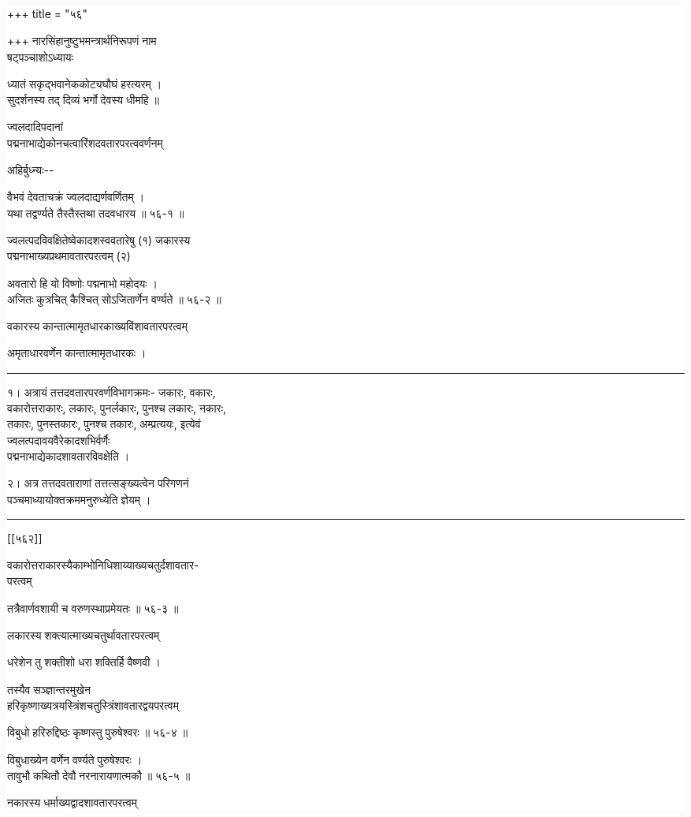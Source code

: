 +++
title = "५६"

+++
नारसिंहानुष्टुभमन्त्रार्थनिरूपणं नाम   
षट्पञ्चाशोऽध्यायः  
  
ध्यातं सकृद्भवानेककोट्यघौघं हरत्यरम् ।  
सुदर्शनस्य तद् दिव्यं भर्गो देवस्य धीमहि ॥  
  
ज्वलदादिपदानां   
पद्मनाभाद्येकोनचत्वारिंशदवतारपरत्ववर्णनम्  
  
अहिर्बुध्न्यः--  
  
वैभवं देवताचक्रं ज्वलदाद्यर्णवर्णितम् ।  
यथा तद्वर्ण्यते तैस्तैस्तथा तदवधारय ॥ ५६-१ ॥  
  
  
ज्वलत्पदविवक्षितेष्वेकादशस्ववतारेषु (१) जकारस्य   
पद्मनाभाख्यप्रथमावतारपरत्वम् (२)  
  
अवतारो हि यो विष्णोः पद्मनाभो महोदयः ।  
अजितः कुत्रचित् कैश्चित् सोऽजितार्णेन वर्ण्यते ॥ ५६-२ ॥  
  
वकारस्य कान्तात्मामृतधारकाख्यविंशावतारपरत्वम्  
  
अमृताधारवर्णेन कान्तात्मामृतधारकः ।  
  
__________________  
१। अत्रायं तत्तदवतारपरवर्णविभागक्रमः- जकारः, वकारः,   
वकारोत्तराकारः, लकारः, पुनर्लकारः, पुनश्च लकारः, नकारः,   
तकारः, पुनस्तकारः, पुनश्च तकारः, अम्प्रत्ययः, इत्येवं   
ज्वलत्पदावयवैरेकादशभिर्वर्णैः   
पद्मनाभाद्येकादशावतारविवक्षेति ।  
  
२। अत्र तत्तदवताराणां तत्तत्सङ्ख्यत्वेन परिगणनं   
पञ्चमाध्यायोक्तक्रममनुरुध्येति ज्ञेयम् ।  
__________________  
  
[[५६२]]

वकारोत्तराकारस्यैकाम्भोनिधिशाय्याख्यचतुर्दशावतार-  
परत्वम्  
  
तत्रैवार्णवशायी च वरुणस्थाप्रमेयतः ॥ ५६-३ ॥  
  
लकारस्य शक्त्यात्माख्यचतुर्थावतारपरत्वम्  
  
धरेशेन तु शक्तीशो धरा शक्तिर्हि वैष्णवी ।  
  
तस्यैव सञ्ज्ञान्तरमुखेन   
हरिकृष्णाख्यत्रयस्त्रिंशचतुस्त्रिंशावतारद्वयपरत्वम्  
  
विबुधो हरिरुद्दिष्ठः कृष्णस्तु पुरुषेश्वरः ॥ ५६-४ ॥  
  
विबुधाख्येन वर्णेन वर्ण्यते पुरुषेश्वरः ।  
तावुभौ कथितौ देवौ नरनारायणात्मकौ ॥ ५६-५ ॥  
  
नकारस्य धर्माख्यद्वादशावतारपरत्वम्  
  